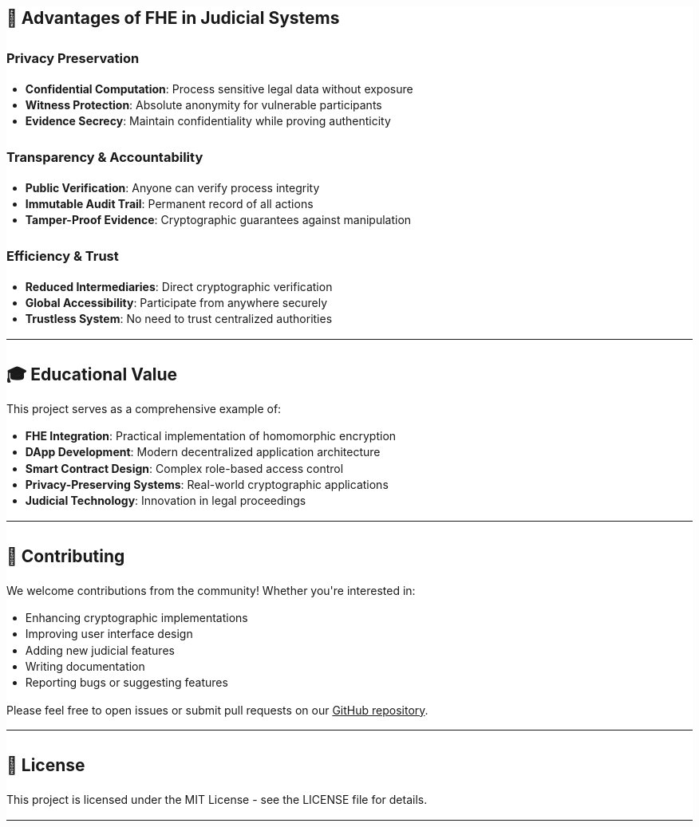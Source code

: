 
## 🌟 Advantages of FHE in Judicial Systems

### Privacy Preservation
- **Confidential Computation**: Process sensitive legal data without exposure
- **Witness Protection**: Absolute anonymity for vulnerable participants
- **Evidence Secrecy**: Maintain confidentiality while proving authenticity

### Transparency & Accountability
- **Public Verification**: Anyone can verify process integrity
- **Immutable Audit Trail**: Permanent record of all actions
- **Tamper-Proof Evidence**: Cryptographic guarantees against manipulation

### Efficiency & Trust
- **Reduced Intermediaries**: Direct cryptographic verification
- **Global Accessibility**: Participate from anywhere securely
- **Trustless System**: No need to trust centralized authorities

---

## 🎓 Educational Value

This project serves as a comprehensive example of:
- **FHE Integration**: Practical implementation of homomorphic encryption
- **DApp Development**: Modern decentralized application architecture
- **Smart Contract Design**: Complex role-based access control
- **Privacy-Preserving Systems**: Real-world cryptographic applications
- **Judicial Technology**: Innovation in legal proceedings

---

## 🤝 Contributing

We welcome contributions from the community! Whether you're interested in:
- Enhancing cryptographic implementations
- Improving user interface design
- Adding new judicial features
- Writing documentation
- Reporting bugs or suggesting features

Please feel free to open issues or submit pull requests on our [GitHub repository](https://github.com/IrwinDenesik/AnonymousCourtInvestigation).

---

## 📜 License

This project is licensed under the MIT License - see the LICENSE file for details.

---
